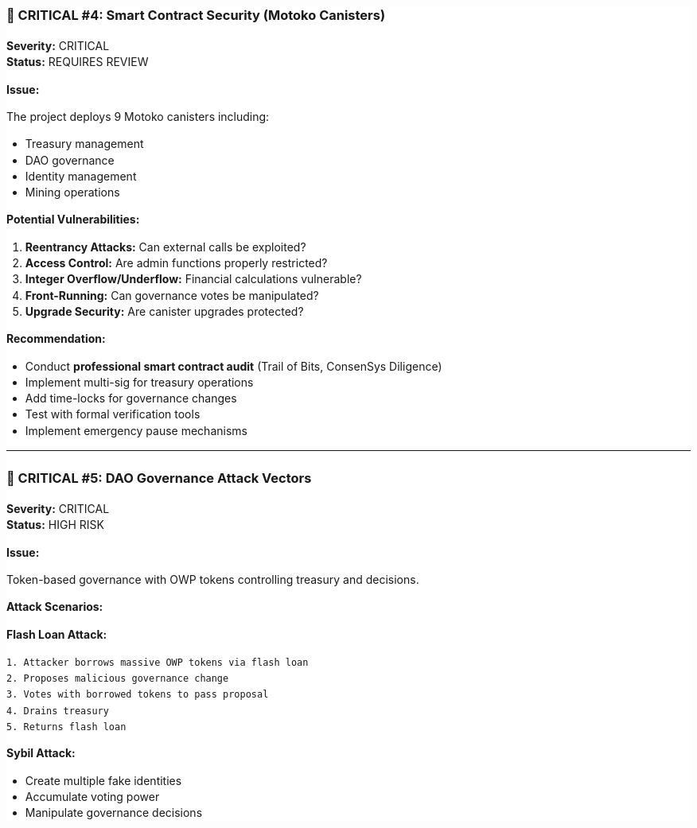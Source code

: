 
### 🔴 CRITICAL #4: Smart Contract Security (Motoko Canisters)

**Severity:** CRITICAL  
**Status:** REQUIRES REVIEW

**Issue:**

The project deploys 9 Motoko canisters including:

- Treasury management
- DAO governance
- Identity management
- Mining operations

**Potential Vulnerabilities:**

1. **Reentrancy Attacks:** Can external calls be exploited?
2. **Access Control:** Are admin functions properly restricted?
3. **Integer Overflow/Underflow:** Financial calculations vulnerable?
4. **Front-Running:** Can governance votes be manipulated?
5. **Upgrade Security:** Are canister upgrades protected?

**Recommendation:**

- Conduct **professional smart contract audit** (Trail of Bits, ConsenSys Diligence)
- Implement multi-sig for treasury operations
- Add time-locks for governance changes
- Test with formal verification tools
- Implement emergency pause mechanisms

---

### 🔴 CRITICAL #5: DAO Governance Attack Vectors

**Severity:** CRITICAL  
**Status:** HIGH RISK

**Issue:**

Token-based governance with OWP tokens controlling treasury and decisions.

**Attack Scenarios:**

**Flash Loan Attack:**

```text
1. Attacker borrows massive OWP tokens via flash loan
2. Proposes malicious governance change
3. Votes with borrowed tokens to pass proposal
4. Drains treasury
5. Returns flash loan
```

**Sybil Attack:**

- Create multiple fake identities
- Accumulate voting power
- Manipulate governance decisions
